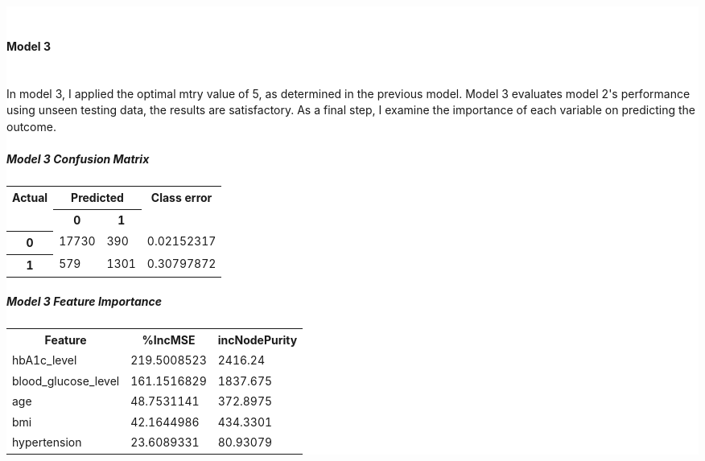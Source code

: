 <br>

<h4>Model 3</h4>
<br>
In model 3, I applied the optimal mtry value of 5, as determined in the previous model. Model 3 evaluates model 2's performance using unseen testing data, the results are satisfactory. As a final step, I examine the importance of each variable on predicting the outcome.
<br>

<h5>Model 3 Confusion Matrix</h5>
<table>
  <tr>
    <th rowspan="2">Actual</th>
    <th colspan="2">Predicted</th>
    <th rowspan="2">Class error</th>
  </tr>
  <tr>
    <th>0</th>
    <th>1</th>
  </tr>
  <tr>
    <th>0</th>
    <td>17730</td>
    <td>390</td>
    <td>0.02152317</td>
  </tr>
  <tr>
    <th>1</th>
    <td>579</td>
    <td>1301</td>
    <td>0.30797872</td>
  </tr>
</table>

<h5>Model 3 Feature Importance</h5>
    <table>
  <tr>
    <th>Feature</th>
    <th> %IncMSE</th>
    <th>incNodePurity</th>
  </tr>
  <tr>
    <td>hbA1c_level</td>
    <td>219.5008523</td>
    <td>2416.24</td>
  </tr>
  <tr>
    <td>blood_glucose_level</td>
    <td>161.1516829</td>
    <td>1837.675</td>
  </tr>
  <tr>
    <td>age</td>
    <td>48.7531141</td>
    <td>372.8975</td>
  </tr>
  <tr>
    <td>bmi</td>
    <td>42.1644986</td>
    <td>434.3301</td>
  </tr>
  <tr>
    <td>hypertension</td>
    <td>23.6089331</td>
    <td>80.93079</td>